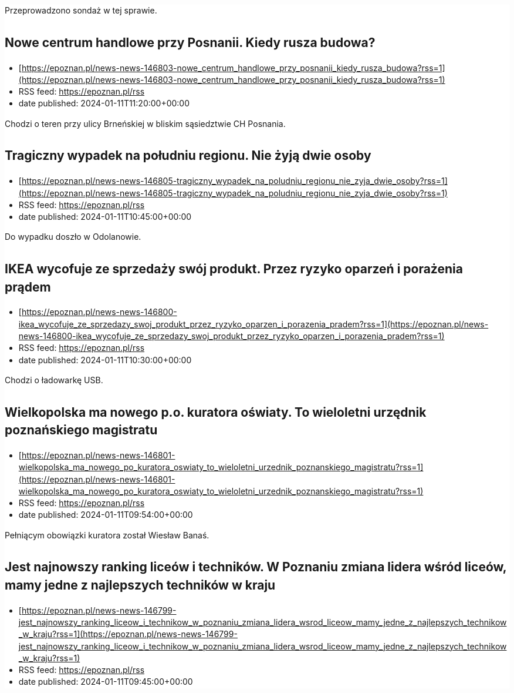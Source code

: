 Przeprowadzono sondaż w tej sprawie.

## Nowe centrum handlowe przy Posnanii. Kiedy rusza budowa?
 - [https://epoznan.pl/news-news-146803-nowe_centrum_handlowe_przy_posnanii_kiedy_rusza_budowa?rss=1](https://epoznan.pl/news-news-146803-nowe_centrum_handlowe_przy_posnanii_kiedy_rusza_budowa?rss=1)
 - RSS feed: https://epoznan.pl/rss
 - date published: 2024-01-11T11:20:00+00:00

Chodzi o teren przy ulicy Brneńskiej w bliskim sąsiedztwie CH Posnania.

## Tragiczny wypadek na południu regionu. Nie żyją dwie osoby
 - [https://epoznan.pl/news-news-146805-tragiczny_wypadek_na_poludniu_regionu_nie_zyja_dwie_osoby?rss=1](https://epoznan.pl/news-news-146805-tragiczny_wypadek_na_poludniu_regionu_nie_zyja_dwie_osoby?rss=1)
 - RSS feed: https://epoznan.pl/rss
 - date published: 2024-01-11T10:45:00+00:00

Do wypadku doszło w Odolanowie.

## IKEA wycofuje ze sprzedaży swój produkt. Przez ryzyko oparzeń i porażenia prądem
 - [https://epoznan.pl/news-news-146800-ikea_wycofuje_ze_sprzedazy_swoj_produkt_przez_ryzyko_oparzen_i_porazenia_pradem?rss=1](https://epoznan.pl/news-news-146800-ikea_wycofuje_ze_sprzedazy_swoj_produkt_przez_ryzyko_oparzen_i_porazenia_pradem?rss=1)
 - RSS feed: https://epoznan.pl/rss
 - date published: 2024-01-11T10:30:00+00:00

Chodzi o ładowarkę USB.

## Wielkopolska ma nowego p.o. kuratora oświaty.  To wieloletni urzędnik poznańskiego magistratu
 - [https://epoznan.pl/news-news-146801-wielkopolska_ma_nowego_po_kuratora_oswiaty_to_wieloletni_urzednik_poznanskiego_magistratu?rss=1](https://epoznan.pl/news-news-146801-wielkopolska_ma_nowego_po_kuratora_oswiaty_to_wieloletni_urzednik_poznanskiego_magistratu?rss=1)
 - RSS feed: https://epoznan.pl/rss
 - date published: 2024-01-11T09:54:00+00:00

Pełniącym obowiązki kuratora został Wiesław Banaś.

## Jest najnowszy ranking liceów i techników. W Poznaniu zmiana lidera wśród liceów, mamy jedne z najlepszych techników w kraju
 - [https://epoznan.pl/news-news-146799-jest_najnowszy_ranking_liceow_i_technikow_w_poznaniu_zmiana_lidera_wsrod_liceow_mamy_jedne_z_najlepszych_technikow_w_kraju?rss=1](https://epoznan.pl/news-news-146799-jest_najnowszy_ranking_liceow_i_technikow_w_poznaniu_zmiana_lidera_wsrod_liceow_mamy_jedne_z_najlepszych_technikow_w_kraju?rss=1)
 - RSS feed: https://epoznan.pl/rss
 - date published: 2024-01-11T09:45:00+00:00
